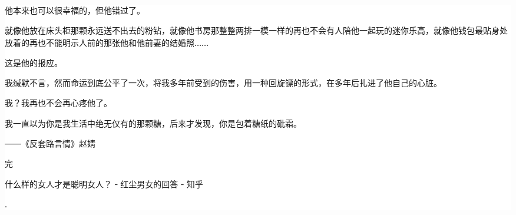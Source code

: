 他本来也可以很幸福的，但他错过了。

就像他放在床头柜那颗永远送不出去的粉钻，就像他书房那整整两排一模一样的再也不会有人陪他一起玩的迷你乐高，就像他钱包最贴身处放着的再也不能明示人前的那张他和他前妻的结婚照……

这是他的报应。

我缄默不言，然而命运到底公平了一次，将我多年前受到的伤害，用一种回旋镖的形式，在多年后扎进了他自己的心脏。

我？我再也不会再心疼他了。

我一直以为你是我生活中绝无仅有的那颗糖，后来才发现，你是包着糖纸的砒霜。

——《反套路言情》赵婧

完

什么样的女人才是聪明女人？ - 红尘男女的回答 - 知乎

.